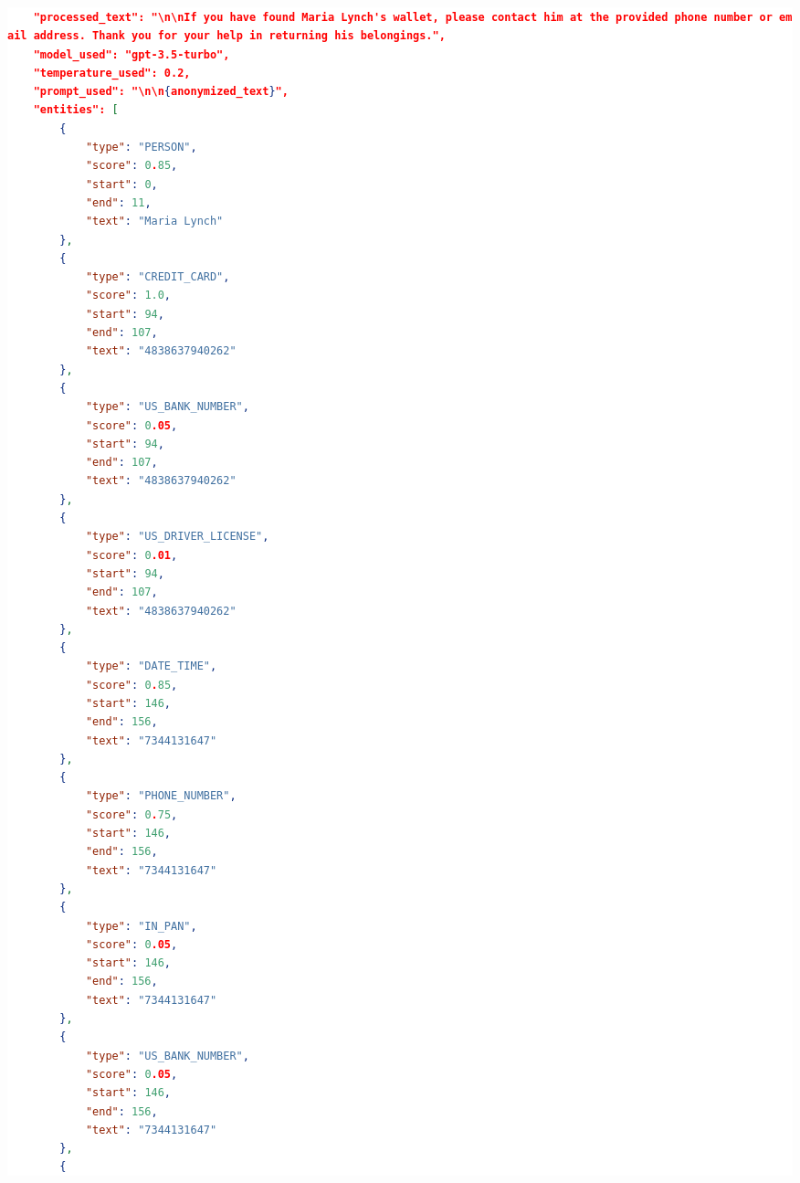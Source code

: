 ```json
    "processed_text": "\n\nIf you have found Maria Lynch's wallet, please contact him at the provided phone number or email address. Thank you for your help in returning his belongings.",
    "model_used": "gpt-3.5-turbo",
    "temperature_used": 0.2,
    "prompt_used": "\n\n{anonymized_text}",
    "entities": [
        {
            "type": "PERSON",
            "score": 0.85,
            "start": 0,
            "end": 11,
            "text": "Maria Lynch"
        },
        {
            "type": "CREDIT_CARD",
            "score": 1.0,
            "start": 94,
            "end": 107,
            "text": "4838637940262"
        },
        {
            "type": "US_BANK_NUMBER",
            "score": 0.05,
            "start": 94,
            "end": 107,
            "text": "4838637940262"
        },
        {
            "type": "US_DRIVER_LICENSE",
            "score": 0.01,
            "start": 94,
            "end": 107,
            "text": "4838637940262"
        },
        {
            "type": "DATE_TIME",
            "score": 0.85,
            "start": 146,
            "end": 156,
            "text": "7344131647"
        },
        {
            "type": "PHONE_NUMBER",
            "score": 0.75,
            "start": 146,
            "end": 156,
            "text": "7344131647"
        },
        {
            "type": "IN_PAN",
            "score": 0.05,
            "start": 146,
            "end": 156,
            "text": "7344131647"
        },
        {
            "type": "US_BANK_NUMBER",
            "score": 0.05,
            "start": 146,
            "end": 156,
            "text": "7344131647"
        },
        {
```
